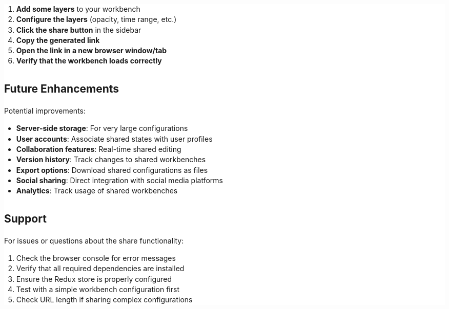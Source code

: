 1. **Add some layers** to your workbench
2. **Configure the layers** (opacity, time range, etc.)
3. **Click the share button** in the sidebar
4. **Copy the generated link**
5. **Open the link in a new browser window/tab**
6. **Verify that the workbench loads correctly**

## Future Enhancements

Potential improvements:
- **Server-side storage**: For very large configurations
- **User accounts**: Associate shared states with user profiles
- **Collaboration features**: Real-time shared editing
- **Version history**: Track changes to shared workbenches
- **Export options**: Download shared configurations as files
- **Social sharing**: Direct integration with social media platforms
- **Analytics**: Track usage of shared workbenches

## Support

For issues or questions about the share functionality:
1. Check the browser console for error messages
2. Verify that all required dependencies are installed
3. Ensure the Redux store is properly configured
4. Test with a simple workbench configuration first
5. Check URL length if sharing complex configurations 
